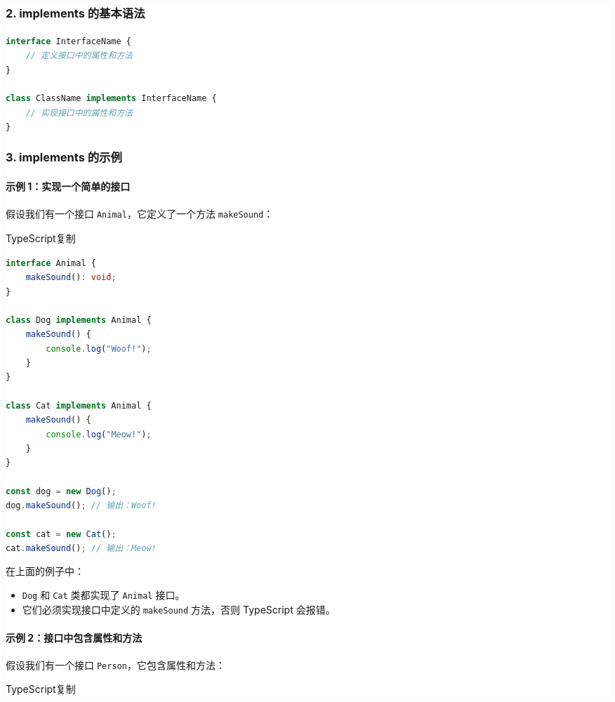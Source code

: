 ### 2. implements 的基本语法

```typescript
interface InterfaceName {
    // 定义接口中的属性和方法
}

class ClassName implements InterfaceName {
    // 实现接口中的属性和方法
}
```

### 3. implements 的示例

#### 示例 1：实现一个简单的接口

假设我们有一个接口 `Animal`，它定义了一个方法 `makeSound`：

TypeScript复制

```typescript
interface Animal {
    makeSound(): void;
}

class Dog implements Animal {
    makeSound() {
        console.log("Woof!");
    }
}

class Cat implements Animal {
    makeSound() {
        console.log("Meow!");
    }
}

const dog = new Dog();
dog.makeSound(); // 输出：Woof!

const cat = new Cat();
cat.makeSound(); // 输出：Meow!
```

在上面的例子中：

- `Dog` 和 `Cat` 类都实现了 `Animal` 接口。
- 它们必须实现接口中定义的 `makeSound` 方法，否则 TypeScript 会报错。

#### 示例 2：接口中包含属性和方法

假设我们有一个接口 `Person`，它包含属性和方法：

TypeScript复制
